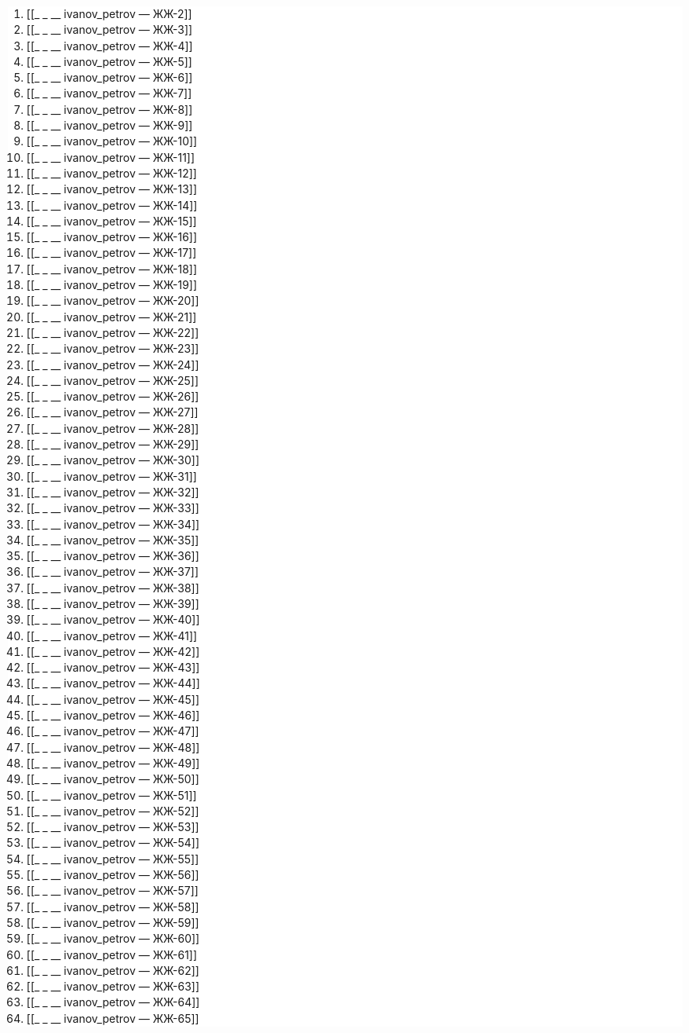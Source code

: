 1. [[_ _ __ ivanov_petrov — ЖЖ-2]]
2. [[_ _ __ ivanov_petrov — ЖЖ-3]]
3. [[_ _ __ ivanov_petrov — ЖЖ-4]]
4. [[_ _ __ ivanov_petrov — ЖЖ-5]]
5. [[_ _ __ ivanov_petrov — ЖЖ-6]]
6. [[_ _ __ ivanov_petrov — ЖЖ-7]]
7. [[_ _ __ ivanov_petrov — ЖЖ-8]]
8. [[_ _ __ ivanov_petrov — ЖЖ-9]]
9. [[_ _ __ ivanov_petrov — ЖЖ-10]]
10. [[_ _ __ ivanov_petrov — ЖЖ-11]]
11. [[_ _ __ ivanov_petrov — ЖЖ-12]]
12. [[_ _ __ ivanov_petrov — ЖЖ-13]]
13. [[_ _ __ ivanov_petrov — ЖЖ-14]]
14. [[_ _ __ ivanov_petrov — ЖЖ-15]]
15. [[_ _ __ ivanov_petrov — ЖЖ-16]]
16. [[_ _ __ ivanov_petrov — ЖЖ-17]]
17. [[_ _ __ ivanov_petrov — ЖЖ-18]]
18. [[_ _ __ ivanov_petrov — ЖЖ-19]]
19. [[_ _ __ ivanov_petrov — ЖЖ-20]]
20. [[_ _ __ ivanov_petrov — ЖЖ-21]]
21. [[_ _ __ ivanov_petrov — ЖЖ-22]]
22. [[_ _ __ ivanov_petrov — ЖЖ-23]]
23. [[_ _ __ ivanov_petrov — ЖЖ-24]]
24. [[_ _ __ ivanov_petrov — ЖЖ-25]]
25. [[_ _ __ ivanov_petrov — ЖЖ-26]]
26. [[_ _ __ ivanov_petrov — ЖЖ-27]]
27. [[_ _ __ ivanov_petrov — ЖЖ-28]]
28. [[_ _ __ ivanov_petrov — ЖЖ-29]]
29. [[_ _ __ ivanov_petrov — ЖЖ-30]]
30. [[_ _ __ ivanov_petrov — ЖЖ-31]]
31. [[_ _ __ ivanov_petrov — ЖЖ-32]]
32. [[_ _ __ ivanov_petrov — ЖЖ-33]]
33. [[_ _ __ ivanov_petrov — ЖЖ-34]]
34. [[_ _ __ ivanov_petrov — ЖЖ-35]]
35. [[_ _ __ ivanov_petrov — ЖЖ-36]]
36. [[_ _ __ ivanov_petrov — ЖЖ-37]]
37. [[_ _ __ ivanov_petrov — ЖЖ-38]]
38. [[_ _ __ ivanov_petrov — ЖЖ-39]]
39. [[_ _ __ ivanov_petrov — ЖЖ-40]]
40. [[_ _ __ ivanov_petrov — ЖЖ-41]]
41. [[_ _ __ ivanov_petrov — ЖЖ-42]]
42. [[_ _ __ ivanov_petrov — ЖЖ-43]]
43. [[_ _ __ ivanov_petrov — ЖЖ-44]]
44. [[_ _ __ ivanov_petrov — ЖЖ-45]]
45. [[_ _ __ ivanov_petrov — ЖЖ-46]]
46. [[_ _ __ ivanov_petrov — ЖЖ-47]]
47. [[_ _ __ ivanov_petrov — ЖЖ-48]]
48. [[_ _ __ ivanov_petrov — ЖЖ-49]]
49. [[_ _ __ ivanov_petrov — ЖЖ-50]]
50. [[_ _ __ ivanov_petrov — ЖЖ-51]]
51. [[_ _ __ ivanov_petrov — ЖЖ-52]]
52. [[_ _ __ ivanov_petrov — ЖЖ-53]]
53. [[_ _ __ ivanov_petrov — ЖЖ-54]]
54. [[_ _ __ ivanov_petrov — ЖЖ-55]]
55. [[_ _ __ ivanov_petrov — ЖЖ-56]]
56. [[_ _ __ ivanov_petrov — ЖЖ-57]]
57. [[_ _ __ ivanov_petrov — ЖЖ-58]]
58. [[_ _ __ ivanov_petrov — ЖЖ-59]]
59. [[_ _ __ ivanov_petrov — ЖЖ-60]]
60. [[_ _ __ ivanov_petrov — ЖЖ-61]]
61. [[_ _ __ ivanov_petrov — ЖЖ-62]]
62. [[_ _ __ ivanov_petrov — ЖЖ-63]]
63. [[_ _ __ ivanov_petrov — ЖЖ-64]]
64. [[_ _ __ ivanov_petrov — ЖЖ-65]]